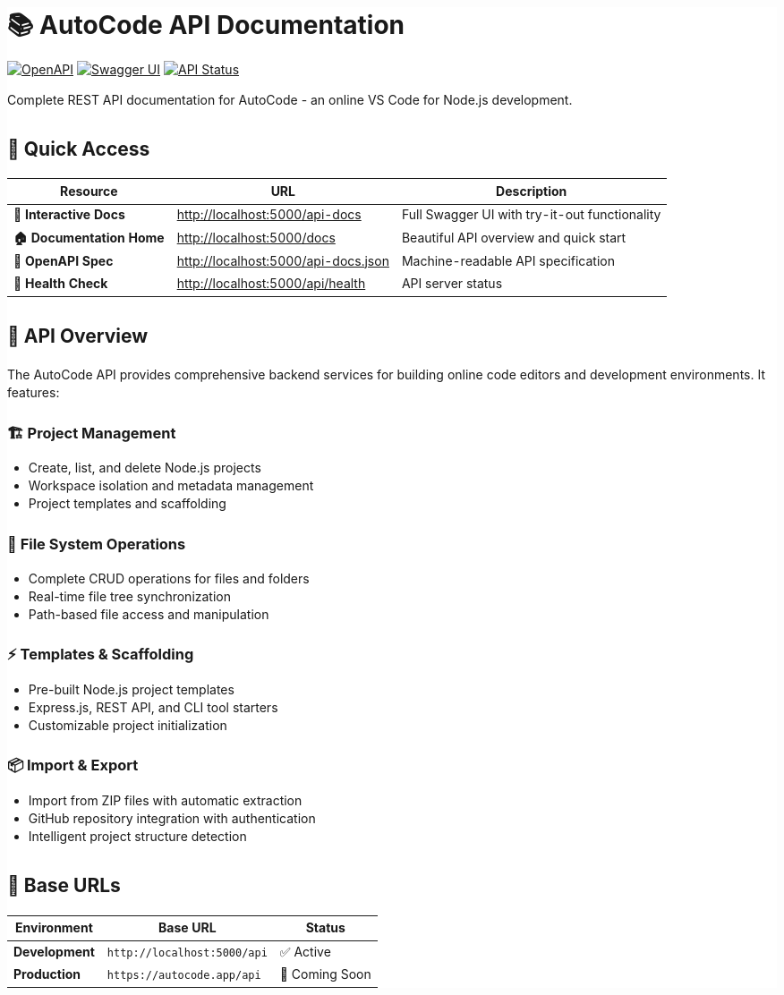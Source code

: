 # 📚 AutoCode API Documentation

[![OpenAPI](https://img.shields.io/badge/OpenAPI-3.0.0-green.svg)](http://localhost:5000/api-docs.json)
[![Swagger UI](https://img.shields.io/badge/Swagger-UI-orange.svg)](http://localhost:5000/api-docs)
[![API Status](https://img.shields.io/badge/API-Live-blue.svg)](http://localhost:5000/api/health)

Complete REST API documentation for AutoCode - an online VS Code for Node.js development.

## 🚀 Quick Access

| Resource | URL | Description |
|----------|-----|-------------|
| **📖 Interactive Docs** | [http://localhost:5000/api-docs](http://localhost:5000/api-docs) | Full Swagger UI with try-it-out functionality |
| **🏠 Documentation Home** | [http://localhost:5000/docs](http://localhost:5000/docs) | Beautiful API overview and quick start |
| **📄 OpenAPI Spec** | [http://localhost:5000/api-docs.json](http://localhost:5000/api-docs.json) | Machine-readable API specification |
| **💓 Health Check** | [http://localhost:5000/api/health](http://localhost:5000/api/health) | API server status |

## 🎯 API Overview

The AutoCode API provides comprehensive backend services for building online code editors and development environments. It features:

### 🏗️ **Project Management**
- Create, list, and delete Node.js projects
- Workspace isolation and metadata management
- Project templates and scaffolding

### 📁 **File System Operations**
- Complete CRUD operations for files and folders
- Real-time file tree synchronization
- Path-based file access and manipulation

### ⚡ **Templates & Scaffolding**
- Pre-built Node.js project templates
- Express.js, REST API, and CLI tool starters
- Customizable project initialization

### 📦 **Import & Export**
- Import from ZIP files with automatic extraction
- GitHub repository integration with authentication
- Intelligent project structure detection

## 🔗 Base URLs

| Environment | Base URL | Status |
|-------------|----------|---------|
| **Development** | `http://localhost:5000/api` | ✅ Active |
| **Production** | `https://autocode.app/api` | 🚧 Coming Soon |
